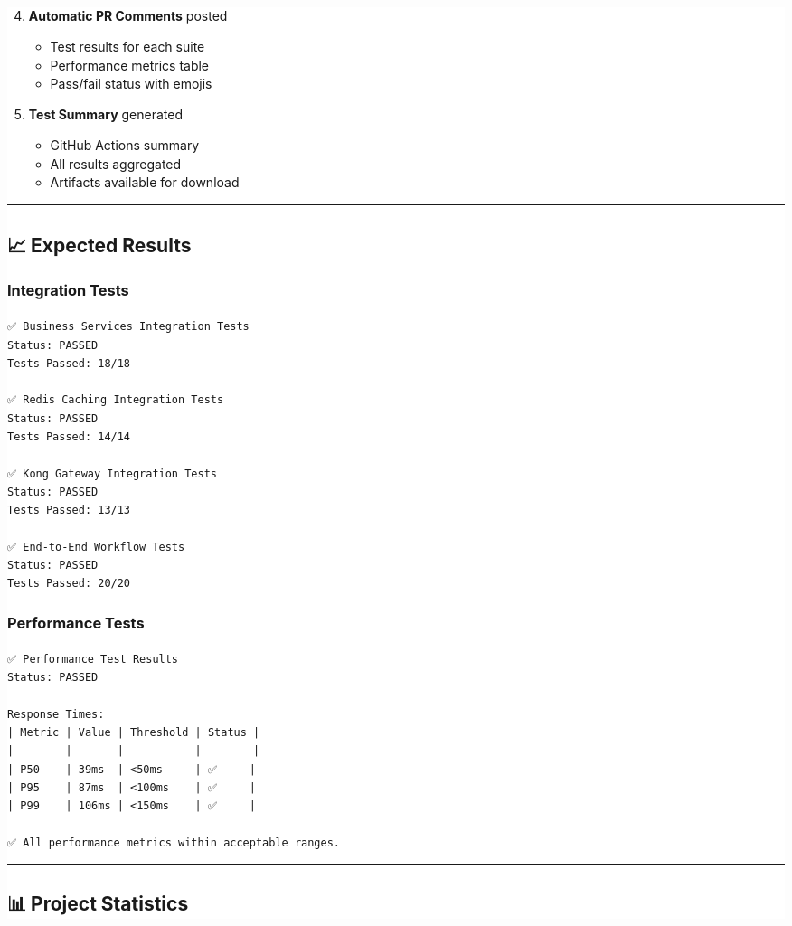 4. **Automatic PR Comments** posted
   - Test results for each suite
   - Performance metrics table
   - Pass/fail status with emojis

5. **Test Summary** generated
   - GitHub Actions summary
   - All results aggregated
   - Artifacts available for download

---

## 📈 Expected Results

### Integration Tests
```
✅ Business Services Integration Tests
Status: PASSED
Tests Passed: 18/18

✅ Redis Caching Integration Tests
Status: PASSED
Tests Passed: 14/14

✅ Kong Gateway Integration Tests
Status: PASSED
Tests Passed: 13/13

✅ End-to-End Workflow Tests
Status: PASSED
Tests Passed: 20/20
```

### Performance Tests
```
✅ Performance Test Results
Status: PASSED

Response Times:
| Metric | Value | Threshold | Status |
|--------|-------|-----------|--------|
| P50    | 39ms  | <50ms     | ✅     |
| P95    | 87ms  | <100ms    | ✅     |
| P99    | 106ms | <150ms    | ✅     |

✅ All performance metrics within acceptable ranges.
```

---

## 📊 Project Statistics
